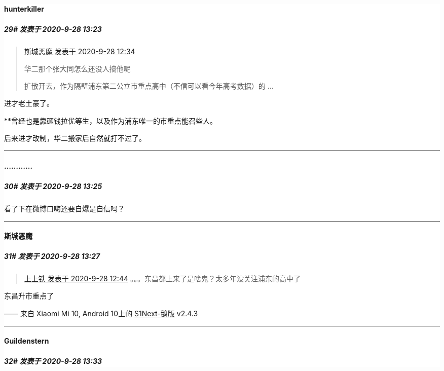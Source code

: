 ####  hunterkiller  
##### 29#       发表于 2020-9-28 13:23



<blockquote><a href="httphttps://bbs.saraba1st.com/2b/forum.php?mod=redirect&amp;goto=findpost&amp;pid=48883468&amp;ptid=1962314" target="_blank">斯城恶魔 发表于 2020-9-28 12:34</a>

华二那个张大同怎么还没人搞他呢


扩散开去，作为隔壁浦东第二公立市重点高中（不信可以看今年高考数据）的 ...</blockquote>
进才老土豪了。


**曾经也是靠砸钱拉优等生，以及作为浦东唯一的市重点能召些人。


后来进才改制，华二搬家后自然就打不过了。







-----

####  …………  
##### 30#       发表于 2020-9-28 13:25




看了下在微博口嗨还要自爆是自信吗？







-----

####  斯城恶魔  
##### 31#       发表于 2020-9-28 13:27



<blockquote><a href="httphttps://bbs.saraba1st.com/2b/forum.php?mod=redirect&amp;goto=findpost&amp;pid=48883594&amp;ptid=1962314" target="_blank">上上铁 发表于 2020-9-28 12:44</a>
。。。东昌都上来了是啥鬼？太多年没关注浦东的高中了</blockquote>
东昌升市重点了

—— 来自 Xiaomi Mi 10, Android 10上的 [S1Next-鹅版](https://github.com/ykrank/S1-Next/releases) v2.4.3







-----

####  Guildenstern  
##### 32#       发表于 2020-9-28 13:33
